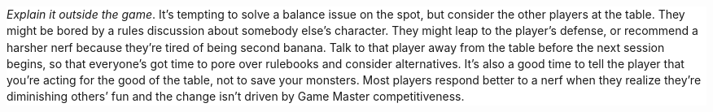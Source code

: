 *Explain it outside the game*. It’s tempting to solve a balance issue on the spot, but consider the other players at the table. They might be bored by a rules discussion about somebody else’s character. They might leap to the player’s defense, or recommend a harsher nerf because they’re tired of being second banana. Talk to that player away from the table before the next session begins, so that everyone’s got time to pore over rulebooks and consider alternatives. It’s also a good time to tell the player that you’re acting for the good of the table, not to save your monsters. Most players respond better to a nerf when they realize they’re diminishing others’ fun and the change isn’t driven by Game Master competitiveness.

